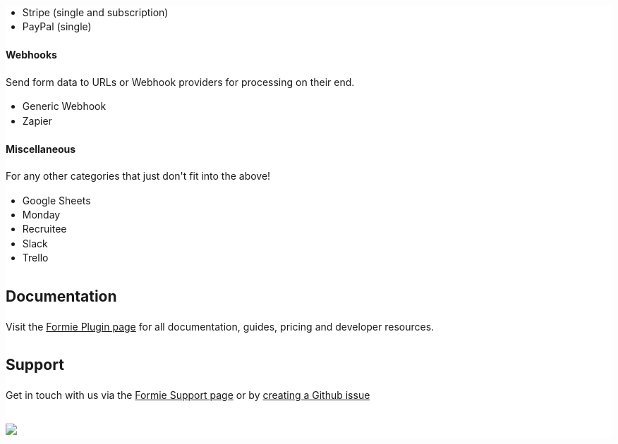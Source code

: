 - Stripe (single and subscription)
- PayPal (single)

#### Webhooks
Send form data to URLs or Webhook providers for processing on their end.

- Generic Webhook
- Zapier

#### Miscellaneous
For any other categories that just don't fit into the above!

- Google Sheets
- Monday
- Recruitee
- Slack
- Trello
 
## Documentation
Visit the [Formie Plugin page](https://verbb.io/craft-plugins/formie) for all documentation, guides, pricing and developer resources.

## Support
Get in touch with us via the [Formie Support page](https://verbb.io/craft-plugins/formie/support) or by [creating a Github issue](https://github.com/verbb/formie/issues)

<h2></h2>

<a href="https://verbb.io" target="_blank">
    <img width="100" src="https://verbb.io/assets/img/verbb-pill.svg">
</a>
